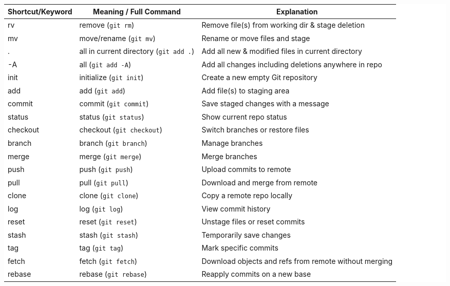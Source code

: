  | Shortcut/Keyword | Meaning / Full Command       | Explanation                                      |
|-----------------|-----------------------------|------------------------------------------------|
| rv              | remove (`git rm`)            | Remove file(s) from working dir & stage deletion |
| mv              | move/rename (`git mv`)       | Rename or move files and stage                   |
| .               | all in current directory (`git add .`) | Add all new & modified files in current directory |
| -A              | all (`git add -A`)           | Add all changes including deletions anywhere in repo |
| init            | initialize (`git init`)      | Create a new empty Git repository                |
| add             | add (`git add`)              | Add file(s) to staging area                       |
| commit          | commit (`git commit`)        | Save staged changes with a message                |
| status          | status (`git status`)        | Show current repo status                          |
| checkout        | checkout (`git checkout`)    | Switch branches or restore files                  |
| branch          | branch (`git branch`)        | Manage branches                                  |
| merge           | merge (`git merge`)          | Merge branches                                   |
| push            | push (`git push`)            | Upload commits to remote                          |
| pull            | pull (`git pull`)            | Download and merge from remote                    |
| clone           | clone (`git clone`)          | Copy a remote repo locally                        |
| log             | log (`git log`)              | View commit history                              |
| reset           | reset (`git reset`)          | Unstage files or reset commits                    |
| stash           | stash (`git stash`)          | Temporarily save changes                          |
| tag             | tag (`git tag`)              | Mark specific commits                            |
| fetch           | fetch (`git fetch`)          | Download objects and refs from remote without merging |
| rebase          | rebase (`git rebase`)        | Reapply commits on a new base                     |


</h6>

